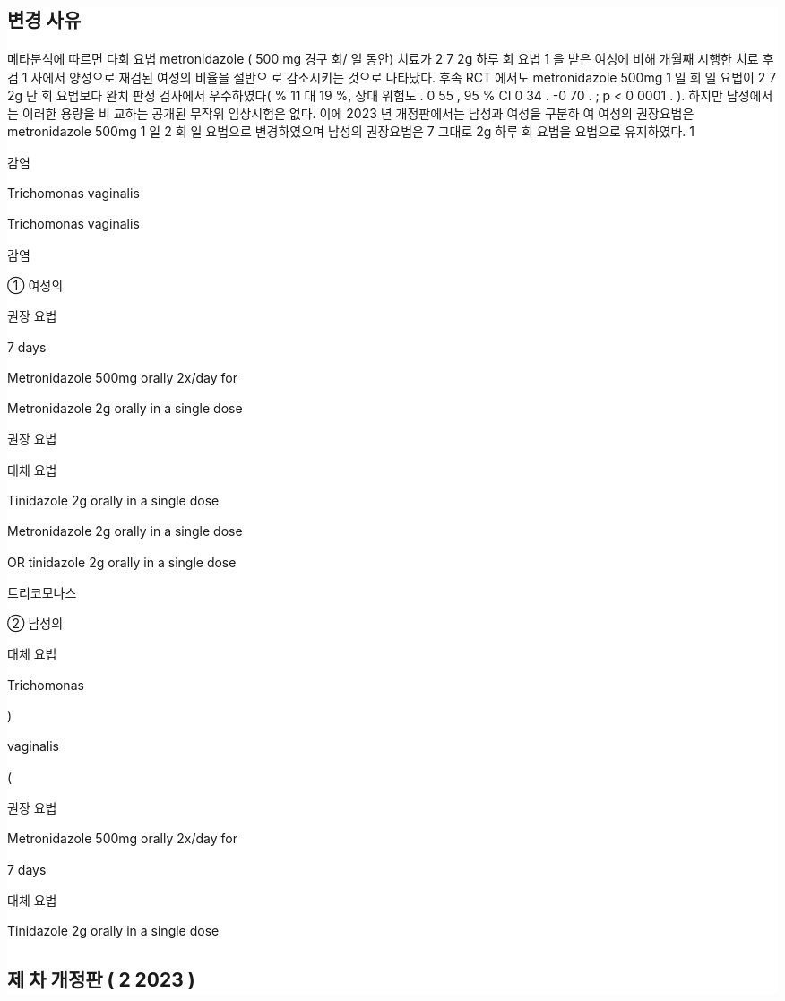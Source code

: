 ## 변경 사유

메타분석에 따르면 다회 요법 metronidazole ( 500 mg 경구  회/ 일 동안) 치료가 2 7 2g 하루  회 요법 1 을 받은 여성에 비해  개월째 시행한 치료 후 검 1 사에서  양성으로  재검된  여성의  비율을  절반으 로 감소시키는 것으로 나타났다. 후속 RCT 에서도 metronidazole 500mg 1 일  회  일 요법이 2 7 2g 단 회 요법보다 완치 판정 검사에서 우수하였다( % 11 대 19 %, 상대 위험도  . 0 55 , 95 % CI 0 34 . -0 70 . ; p &lt; 0 0001 . ).  하지만 남성에서는 이러한 용량을 비 교하는 공개된 무작위 임상시험은 없다. 이에 2023 년 개정판에서는 남성과 여성을 구분하 여 여성의 권장요법은 metronidazole 500mg 1 일 2 회  일 요법으로 변경하였으며 남성의 권장요법은 7 그대로 2g 하루  회 요법을 요법으로 유지하였다. 1

감염

Trichomonas vaginalis

Trichomonas vaginalis

감염

① 여성의

권장 요법

7 days

Metronidazole 500mg orally 2x/day for

Metronidazole 2g orally in a single dose

권장 요법

대체 요법

Tinidazole 2g orally in a single dose

Metronidazole 2g orally in a single dose

OR tinidazole 2g orally in a single dose

트리코모나스

② 남성의

대체 요법

Trichomonas

)

vaginalis

(

권장 요법

Metronidazole 500mg orally 2x/day for

7 days

대체 요법

Tinidazole 2g orally in a single dose

## 제  차 개정판 ( 2 2023 )
